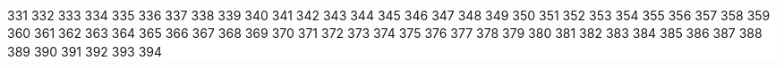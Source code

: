 331
332
333
334
335
336
337
338
339
340
341
342
343
344
345
346
347
348
349
350
351
352
353
354
355
356
357
358
359
360
361
362
363
364
365
366
367
368
369
370
371
372
373
374
375
376
377
378
379
380
381
382
383
384
385
386
387
388
389
390
391
392
393
394